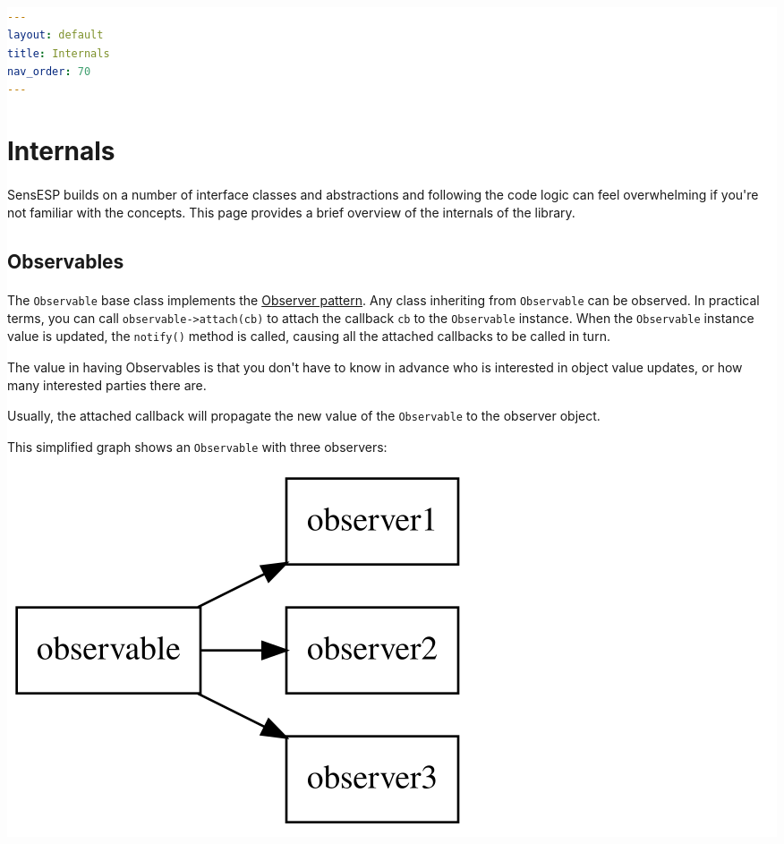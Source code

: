 ```yaml
---
layout: default
title: Internals
nav_order: 70
---
```


# Internals

SensESP builds on a number of interface classes and abstractions and following the code logic can feel overwhelming if you're not familiar with the concepts.
This page provides a brief overview of the internals of the library.

## Observables

The `Observable` base class implements the [Observer pattern](https://en.wikipedia.org/wiki/Observer_pattern).
Any class inheriting from `Observable` can be observed.
In practical terms, you can call `observable->attach(cb)` to attach the callback `cb` to the `Observable` instance.
When the `Observable` instance value is updated, the `notify()` method is called, causing all the attached callbacks to be called in turn.

The value in having Observables is that you don't have to know in advance who is interested in object value updates, or how many interested parties there are.

Usually, the attached callback will propagate the new value of the `Observable` to the observer object.

This simplified graph shows an `Observable` with three observers:

![An example of Observable](assets/observable.svg)
